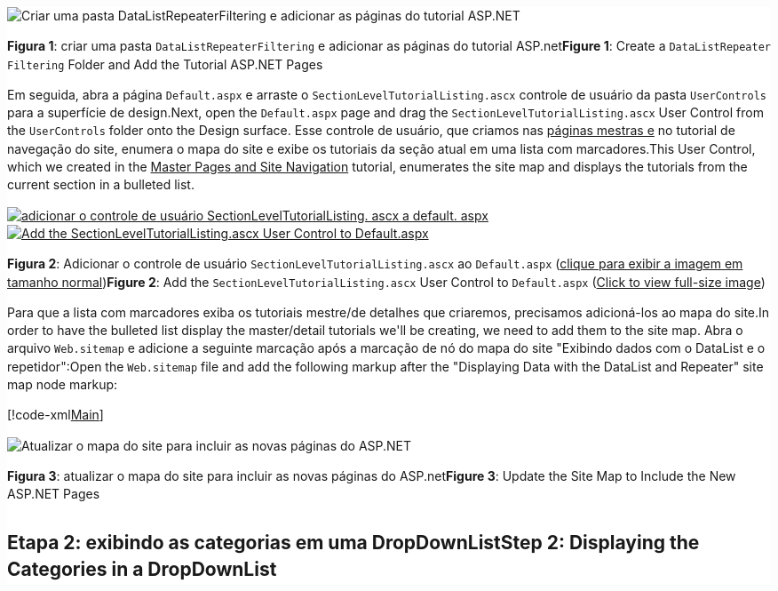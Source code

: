 ![Criar uma pasta DataListRepeaterFiltering e adicionar as páginas do tutorial ASP.NET](master-detail-filtering-with-a-dropdownlist-datalist-cs/_static/image1.png)

<span data-ttu-id="9a5c4-119">**Figura 1**: criar uma pasta `DataListRepeaterFiltering` e adicionar as páginas do tutorial ASP.net</span><span class="sxs-lookup"><span data-stu-id="9a5c4-119">**Figure 1**: Create a `DataListRepeaterFiltering` Folder and Add the Tutorial ASP.NET Pages</span></span>

<span data-ttu-id="9a5c4-120">Em seguida, abra a página `Default.aspx` e arraste o `SectionLevelTutorialListing.ascx` controle de usuário da pasta `UserControls` para a superfície de design.</span><span class="sxs-lookup"><span data-stu-id="9a5c4-120">Next, open the `Default.aspx` page and drag the `SectionLevelTutorialListing.ascx` User Control from the `UserControls` folder onto the Design surface.</span></span> <span data-ttu-id="9a5c4-121">Esse controle de usuário, que criamos nas [páginas mestras e](../introduction/master-pages-and-site-navigation-cs.md) no tutorial de navegação do site, enumera o mapa do site e exibe os tutoriais da seção atual em uma lista com marcadores.</span><span class="sxs-lookup"><span data-stu-id="9a5c4-121">This User Control, which we created in the [Master Pages and Site Navigation](../introduction/master-pages-and-site-navigation-cs.md) tutorial, enumerates the site map and displays the tutorials from the current section in a bulleted list.</span></span>

<span data-ttu-id="9a5c4-122">[![adicionar o controle de usuário SectionLevelTutorialListing. ascx a default. aspx](master-detail-filtering-with-a-dropdownlist-datalist-cs/_static/image3.png)](master-detail-filtering-with-a-dropdownlist-datalist-cs/_static/image2.png)</span><span class="sxs-lookup"><span data-stu-id="9a5c4-122">[![Add the SectionLevelTutorialListing.ascx User Control to Default.aspx](master-detail-filtering-with-a-dropdownlist-datalist-cs/_static/image3.png)](master-detail-filtering-with-a-dropdownlist-datalist-cs/_static/image2.png)</span></span>

<span data-ttu-id="9a5c4-123">**Figura 2**: Adicionar o controle de usuário `SectionLevelTutorialListing.ascx` ao `Default.aspx` ([clique para exibir a imagem em tamanho normal](master-detail-filtering-with-a-dropdownlist-datalist-cs/_static/image4.png))</span><span class="sxs-lookup"><span data-stu-id="9a5c4-123">**Figure 2**: Add the `SectionLevelTutorialListing.ascx` User Control to `Default.aspx` ([Click to view full-size image](master-detail-filtering-with-a-dropdownlist-datalist-cs/_static/image4.png))</span></span>

<span data-ttu-id="9a5c4-124">Para que a lista com marcadores exiba os tutoriais mestre/de detalhes que criaremos, precisamos adicioná-los ao mapa do site.</span><span class="sxs-lookup"><span data-stu-id="9a5c4-124">In order to have the bulleted list display the master/detail tutorials we'll be creating, we need to add them to the site map.</span></span> <span data-ttu-id="9a5c4-125">Abra o arquivo `Web.sitemap` e adicione a seguinte marcação após a marcação de nó do mapa do site "Exibindo dados com o DataList e o repetidor":</span><span class="sxs-lookup"><span data-stu-id="9a5c4-125">Open the `Web.sitemap` file and add the following markup after the "Displaying Data with the DataList and Repeater" site map node markup:</span></span>

[!code-xml[Main](master-detail-filtering-with-a-dropdownlist-datalist-cs/samples/sample1.xml)]

![Atualizar o mapa do site para incluir as novas páginas do ASP.NET](master-detail-filtering-with-a-dropdownlist-datalist-cs/_static/image5.png)

<span data-ttu-id="9a5c4-127">**Figura 3**: atualizar o mapa do site para incluir as novas páginas do ASP.net</span><span class="sxs-lookup"><span data-stu-id="9a5c4-127">**Figure 3**: Update the Site Map to Include the New ASP.NET Pages</span></span>

## <a name="step-2-displaying-the-categories-in-a-dropdownlist"></a><span data-ttu-id="9a5c4-128">Etapa 2: exibindo as categorias em uma DropDownList</span><span class="sxs-lookup"><span data-stu-id="9a5c4-128">Step 2: Displaying the Categories in a DropDownList</span></span>
